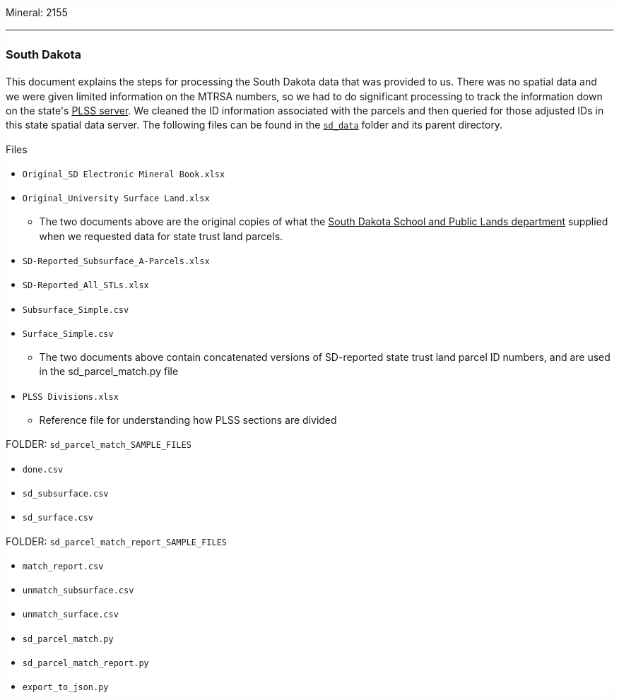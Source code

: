 Mineral: 2155

* * * * *

### South Dakota

This document explains the steps for processing the South Dakota data that was provided to us. There was no spatial data and we were given limited information on the MTRSA numbers, so we had to do significant processing to track the information down on the state's [PLSS server](https://arcgis.sd.gov/arcgis/rest/services/SD_All/Boundary_PLSS_QuarterQuarter/MapServer/0). We cleaned the ID information associated with the parcels and then queried for those adjusted IDs in this state spatial data server. The following files can be found in the [`sd_data`](https://github.com/Grist-Data-Desk/land-grab-2/tree/main/land_grab_2/stl_dataset/step_1/only_south_dakota_stl_input_gen/sd_data) folder and its parent directory.

Files

-   `Original_SD Electronic Mineral Book.xlsx`

-   `Original_University Surface Land.xlsx`

    -   The two documents above are the original copies of what the [South Dakota School and Public Lands department](https://sdpubliclands.sd.gov) supplied when we requested data for state trust land parcels.

-   `SD-Reported_Subsurface_A-Parcels.xlsx`

-   `SD-Reported_All_STLs.xlsx`

-   `Subsurface_Simple.csv`

-   `Surface_Simple.csv`

    -   The two documents above contain concatenated versions of SD-reported state trust land parcel ID numbers, and are used in the sd_parcel_match.py file

-   `PLSS Divisions.xlsx`

    -   Reference file for understanding how PLSS sections are divided

FOLDER: `sd_parcel_match_SAMPLE_FILES`

-   `done.csv`

-   `sd_subsurface.csv`

-   `sd_surface.csv`

FOLDER: `sd_parcel_match_report_SAMPLE_FILES`

-   `match_report.csv`

-   `unmatch_subsurface.csv`

-   `unmatch_surface.csv`

-   `sd_parcel_match.py`

-   `sd_parcel_match_report.py`

-   `export_to_json.py`

